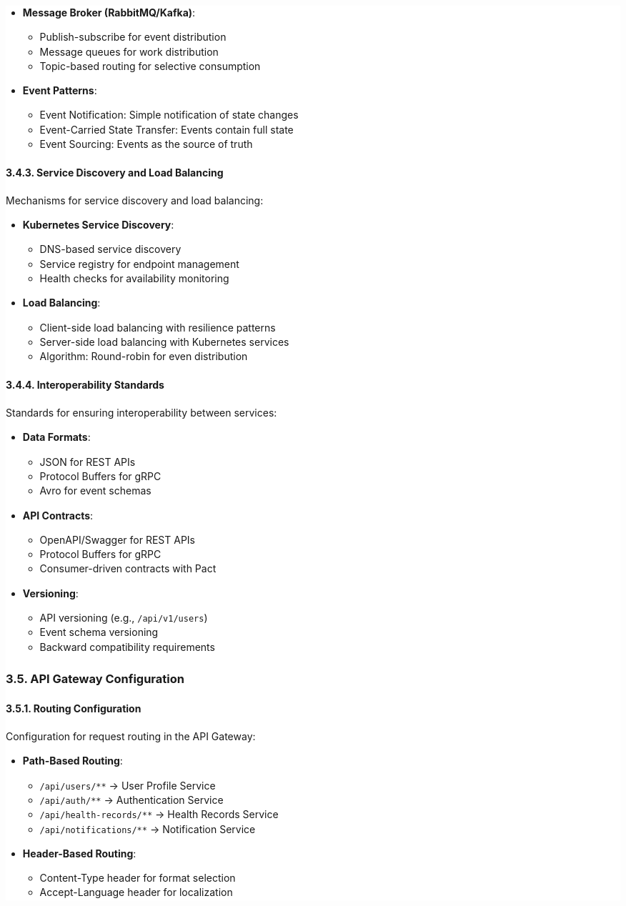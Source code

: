 - **Message Broker (RabbitMQ/Kafka)**:
  - Publish-subscribe for event distribution
  - Message queues for work distribution
  - Topic-based routing for selective consumption

- **Event Patterns**:
  - Event Notification: Simple notification of state changes
  - Event-Carried State Transfer: Events contain full state
  - Event Sourcing: Events as the source of truth

#### 3.4.3. Service Discovery and Load Balancing
Mechanisms for service discovery and load balancing:

- **Kubernetes Service Discovery**:
  - DNS-based service discovery
  - Service registry for endpoint management
  - Health checks for availability monitoring

- **Load Balancing**:
  - Client-side load balancing with resilience patterns
  - Server-side load balancing with Kubernetes services
  - Algorithm: Round-robin for even distribution

#### 3.4.4. Interoperability Standards
Standards for ensuring interoperability between services:

- **Data Formats**:
  - JSON for REST APIs
  - Protocol Buffers for gRPC
  - Avro for event schemas

- **API Contracts**:
  - OpenAPI/Swagger for REST APIs
  - Protocol Buffers for gRPC
  - Consumer-driven contracts with Pact

- **Versioning**:
  - API versioning (e.g., `/api/v1/users`)
  - Event schema versioning
  - Backward compatibility requirements

### 3.5. API Gateway Configuration

#### 3.5.1. Routing Configuration
Configuration for request routing in the API Gateway:

- **Path-Based Routing**:
  - `/api/users/**` → User Profile Service
  - `/api/auth/**` → Authentication Service
  - `/api/health-records/**` → Health Records Service
  - `/api/notifications/**` → Notification Service

- **Header-Based Routing**:
  - Content-Type header for format selection
  - Accept-Language header for localization
